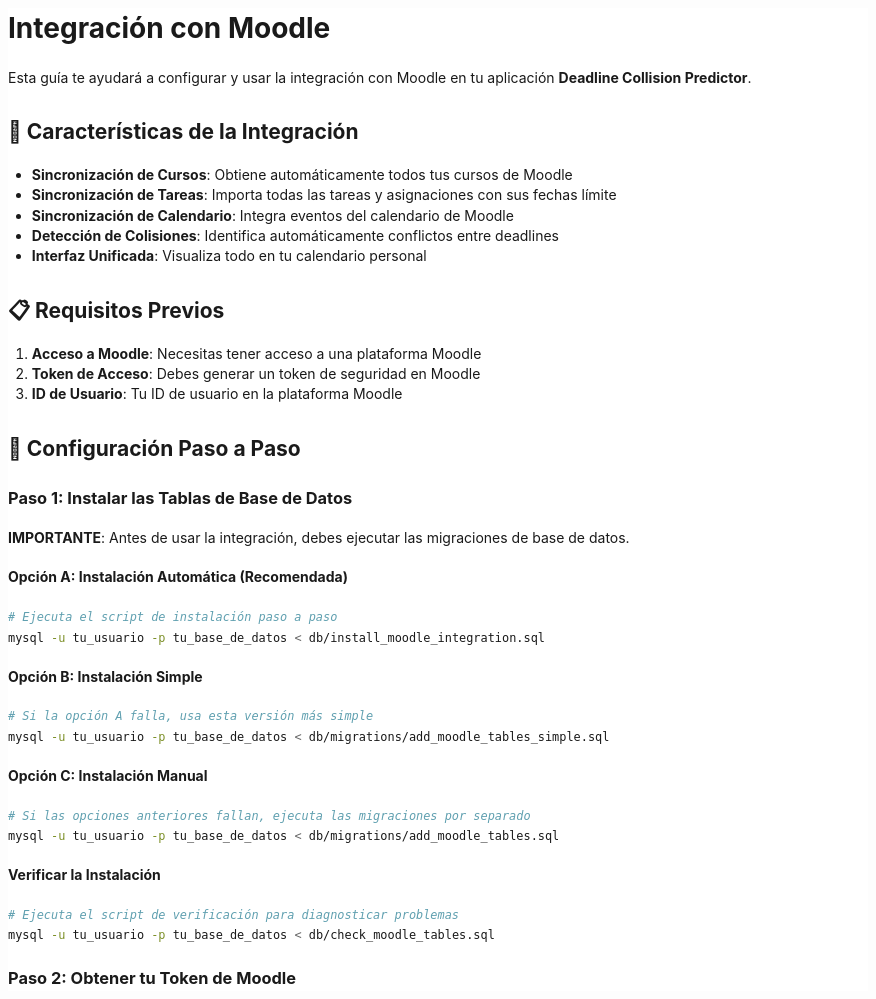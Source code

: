 # Integración con Moodle

Esta guía te ayudará a configurar y usar la integración con Moodle en tu aplicación **Deadline Collision Predictor**.

## 🎯 Características de la Integración

- **Sincronización de Cursos**: Obtiene automáticamente todos tus cursos de Moodle
- **Sincronización de Tareas**: Importa todas las tareas y asignaciones con sus fechas límite
- **Sincronización de Calendario**: Integra eventos del calendario de Moodle
- **Detección de Colisiones**: Identifica automáticamente conflictos entre deadlines
- **Interfaz Unificada**: Visualiza todo en tu calendario personal

## 📋 Requisitos Previos

1. **Acceso a Moodle**: Necesitas tener acceso a una plataforma Moodle
2. **Token de Acceso**: Debes generar un token de seguridad en Moodle
3. **ID de Usuario**: Tu ID de usuario en la plataforma Moodle

## 🔧 Configuración Paso a Paso

### Paso 1: Instalar las Tablas de Base de Datos

**IMPORTANTE**: Antes de usar la integración, debes ejecutar las migraciones de base de datos.

#### Opción A: Instalación Automática (Recomendada)
```bash
# Ejecuta el script de instalación paso a paso
mysql -u tu_usuario -p tu_base_de_datos < db/install_moodle_integration.sql
```

#### Opción B: Instalación Simple
```bash
# Si la opción A falla, usa esta versión más simple
mysql -u tu_usuario -p tu_base_de_datos < db/migrations/add_moodle_tables_simple.sql
```

#### Opción C: Instalación Manual
```bash
# Si las opciones anteriores fallan, ejecuta las migraciones por separado
mysql -u tu_usuario -p tu_base_de_datos < db/migrations/add_moodle_tables.sql
```

#### Verificar la Instalación
```bash
# Ejecuta el script de verificación para diagnosticar problemas
mysql -u tu_usuario -p tu_base_de_datos < db/check_moodle_tables.sql
```

### Paso 2: Obtener tu Token de Moodle
